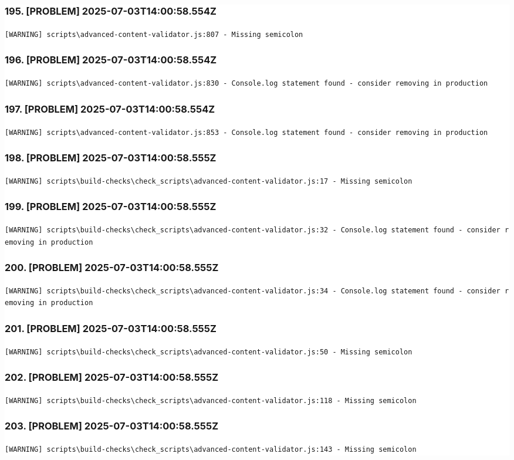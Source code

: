 ### 195. [PROBLEM] 2025-07-03T14:00:58.554Z

```
[WARNING] scripts\advanced-content-validator.js:807 - Missing semicolon
```

### 196. [PROBLEM] 2025-07-03T14:00:58.554Z

```
[WARNING] scripts\advanced-content-validator.js:830 - Console.log statement found - consider removing in production
```

### 197. [PROBLEM] 2025-07-03T14:00:58.554Z

```
[WARNING] scripts\advanced-content-validator.js:853 - Console.log statement found - consider removing in production
```

### 198. [PROBLEM] 2025-07-03T14:00:58.555Z

```
[WARNING] scripts\build-checks\check_scripts\advanced-content-validator.js:17 - Missing semicolon
```

### 199. [PROBLEM] 2025-07-03T14:00:58.555Z

```
[WARNING] scripts\build-checks\check_scripts\advanced-content-validator.js:32 - Console.log statement found - consider removing in production
```

### 200. [PROBLEM] 2025-07-03T14:00:58.555Z

```
[WARNING] scripts\build-checks\check_scripts\advanced-content-validator.js:34 - Console.log statement found - consider removing in production
```

### 201. [PROBLEM] 2025-07-03T14:00:58.555Z

```
[WARNING] scripts\build-checks\check_scripts\advanced-content-validator.js:50 - Missing semicolon
```

### 202. [PROBLEM] 2025-07-03T14:00:58.555Z

```
[WARNING] scripts\build-checks\check_scripts\advanced-content-validator.js:118 - Missing semicolon
```

### 203. [PROBLEM] 2025-07-03T14:00:58.555Z

```
[WARNING] scripts\build-checks\check_scripts\advanced-content-validator.js:143 - Missing semicolon
```
